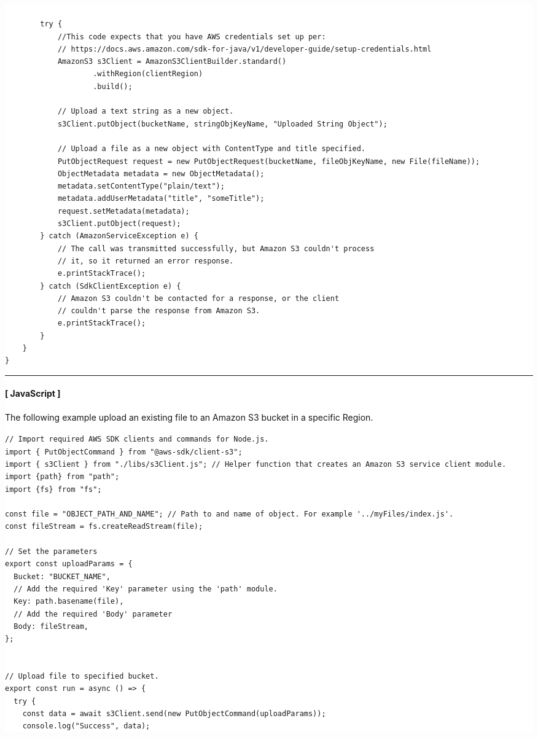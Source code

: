 ```

        try {
            //This code expects that you have AWS credentials set up per:
            // https://docs.aws.amazon.com/sdk-for-java/v1/developer-guide/setup-credentials.html
            AmazonS3 s3Client = AmazonS3ClientBuilder.standard()
                    .withRegion(clientRegion)
                    .build();

            // Upload a text string as a new object.
            s3Client.putObject(bucketName, stringObjKeyName, "Uploaded String Object");

            // Upload a file as a new object with ContentType and title specified.
            PutObjectRequest request = new PutObjectRequest(bucketName, fileObjKeyName, new File(fileName));
            ObjectMetadata metadata = new ObjectMetadata();
            metadata.setContentType("plain/text");
            metadata.addUserMetadata("title", "someTitle");
            request.setMetadata(metadata);
            s3Client.putObject(request);
        } catch (AmazonServiceException e) {
            // The call was transmitted successfully, but Amazon S3 couldn't process 
            // it, so it returned an error response.
            e.printStackTrace();
        } catch (SdkClientException e) {
            // Amazon S3 couldn't be contacted for a response, or the client
            // couldn't parse the response from Amazon S3.
            e.printStackTrace();
        }
    }
}
```

------
#### [ JavaScript ]

The following example upload an existing file to an Amazon S3 bucket in a specific Region\.

```
// Import required AWS SDK clients and commands for Node.js.
import { PutObjectCommand } from "@aws-sdk/client-s3";
import { s3Client } from "./libs/s3Client.js"; // Helper function that creates an Amazon S3 service client module.
import {path} from "path";
import {fs} from "fs";

const file = "OBJECT_PATH_AND_NAME"; // Path to and name of object. For example '../myFiles/index.js'.
const fileStream = fs.createReadStream(file);

// Set the parameters
export const uploadParams = {
  Bucket: "BUCKET_NAME",
  // Add the required 'Key' parameter using the 'path' module.
  Key: path.basename(file),
  // Add the required 'Body' parameter
  Body: fileStream,
};


// Upload file to specified bucket.
export const run = async () => {
  try {
    const data = await s3Client.send(new PutObjectCommand(uploadParams));
    console.log("Success", data);
```